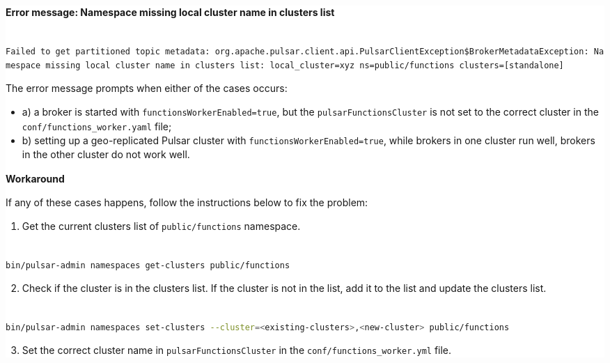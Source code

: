 **Error message: Namespace missing local cluster name in clusters list**

```

Failed to get partitioned topic metadata: org.apache.pulsar.client.api.PulsarClientException$BrokerMetadataException: Namespace missing local cluster name in clusters list: local_cluster=xyz ns=public/functions clusters=[standalone]

```

The error message prompts when either of the cases occurs:
- a) a broker is started with `functionsWorkerEnabled=true`, but the `pulsarFunctionsCluster` is not set to the correct cluster in the `conf/functions_worker.yaml` file;
- b) setting up a geo-replicated Pulsar cluster with `functionsWorkerEnabled=true`, while brokers in one cluster run well, brokers in the other cluster do not work well.

**Workaround**

If any of these cases happens, follow the instructions below to fix the problem:

1. Get the current clusters list of `public/functions` namespace.

```bash

bin/pulsar-admin namespaces get-clusters public/functions

```

2. Check if the cluster is in the clusters list. If the cluster is not in the list, add it to the list and update the clusters list.

```bash

bin/pulsar-admin namespaces set-clusters --cluster=<existing-clusters>,<new-cluster> public/functions

```

3. Set the correct cluster name in `pulsarFunctionsCluster` in the `conf/functions_worker.yml` file. 
